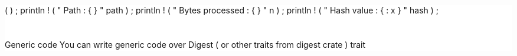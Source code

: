 (
)
;
println
!
(
"
Path
:
{
}
"
path
)
;
println
!
(
"
Bytes
processed
:
{
}
"
n
)
;
println
!
(
"
Hash
value
:
{
:
x
}
"
hash
)
;
#
#
#
Generic
code
You
can
write
generic
code
over
Digest
(
or
other
traits
from
digest
crate
)
trait